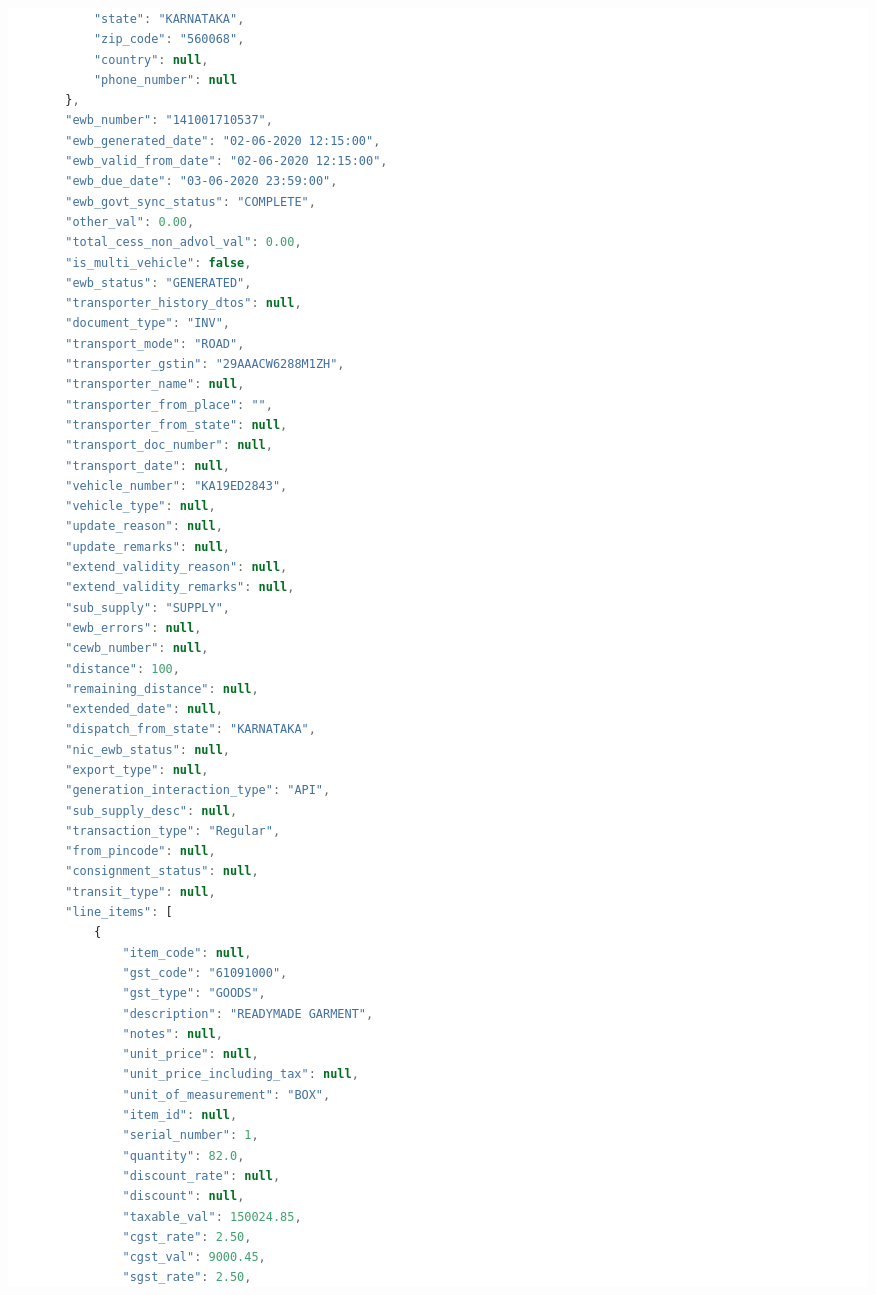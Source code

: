 ```javascript
            "state": "KARNATAKA",
            "zip_code": "560068",
            "country": null,
            "phone_number": null
        },
        "ewb_number": "141001710537",
        "ewb_generated_date": "02-06-2020 12:15:00",
        "ewb_valid_from_date": "02-06-2020 12:15:00",
        "ewb_due_date": "03-06-2020 23:59:00",
        "ewb_govt_sync_status": "COMPLETE",
        "other_val": 0.00,
        "total_cess_non_advol_val": 0.00,
        "is_multi_vehicle": false,
        "ewb_status": "GENERATED",
        "transporter_history_dtos": null,
        "document_type": "INV",
        "transport_mode": "ROAD",
        "transporter_gstin": "29AAACW6288M1ZH",
        "transporter_name": null,
        "transporter_from_place": "",
        "transporter_from_state": null,
        "transport_doc_number": null,
        "transport_date": null,
        "vehicle_number": "KA19ED2843",
        "vehicle_type": null,
        "update_reason": null,
        "update_remarks": null,
        "extend_validity_reason": null,
        "extend_validity_remarks": null,
        "sub_supply": "SUPPLY",
        "ewb_errors": null,
        "cewb_number": null,
        "distance": 100,
        "remaining_distance": null,
        "extended_date": null,
        "dispatch_from_state": "KARNATAKA",
        "nic_ewb_status": null,
        "export_type": null,
        "generation_interaction_type": "API",
        "sub_supply_desc": null,
        "transaction_type": "Regular",
        "from_pincode": null,
        "consignment_status": null,
        "transit_type": null,
        "line_items": [
            {
                "item_code": null,
                "gst_code": "61091000",
                "gst_type": "GOODS",
                "description": "READYMADE GARMENT",
                "notes": null,
                "unit_price": null,
                "unit_price_including_tax": null,
                "unit_of_measurement": "BOX",
                "item_id": null,
                "serial_number": 1,
                "quantity": 82.0,
                "discount_rate": null,
                "discount": null,
                "taxable_val": 150024.85,
                "cgst_rate": 2.50,
                "cgst_val": 9000.45,
                "sgst_rate": 2.50,
```